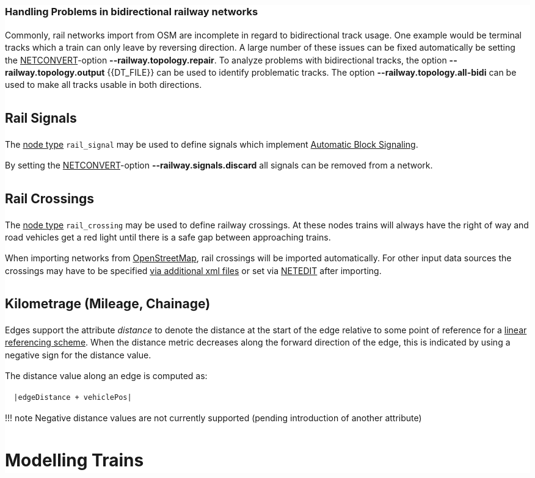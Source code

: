 ### Handling Problems in bidirectional railway networks

Commonly, rail networks import from OSM are incomplete in regard to
bidirectional track usage. One example would be terminal tracks which a
train can only leave by reversing direction. A large number of these
issues can be fixed automatically be setting the
[NETCONVERT](../NETCONVERT.md)-option **--railway.topology.repair**. To analyze problems with
bidirectional tracks, the option **--railway.topology.output** {{DT_FILE}} can be used to identify problematic
tracks. The option **--railway.topology.all-bidi** can be used to make all tracks usable in both
directions.

## Rail Signals

The [node type](../Networks/PlainXML.md#node_descriptions)
`rail_signal` may be used to define signals which implement [Automatic Block
Signaling](https://en.wikipedia.org/wiki/Automatic_block_signaling).

By setting the [NETCONVERT](../NETCONVERT.md)-option **--railway.signals.discard** all signals
can be removed from a network.

## Rail Crossings

The [node type](../Networks/PlainXML.md#node_descriptions)
`rail_crossing` may be used to define railway crossings. At these nodes trains will
always have the right of way and road vehicles get a red light until
there is a safe gap between approaching trains.

When importing networks from
[OpenStreetMap](../Networks/Import/OpenStreetMap.md), rail
crossings will be imported automatically. For other input data sources
the crossings may have to be specified [via additional xml
files](../Tutorials/ScenarioGuide.md#modifying_an_imported_network_via_plainxml)
or set via [NETEDIT](../NETEDIT.md) after importing.

## Kilometrage (Mileage, Chainage)

Edges support the attribute *distance* to denote the distance at the
start of the edge relative to some point of reference for a [linear
referencing scheme](https://en.wikipedia.org/wiki/Linear_referencing).
When the distance metric decreases along the forward direction of the edge, this is indicated by using a negative sign for the distance value.

The distance value along an edge is computed as: 
```
  |edgeDistance + vehiclePos|
```

!!! note
  Negative distance values are not currently supported (pending introduction of another attribute)


# Modelling Trains
